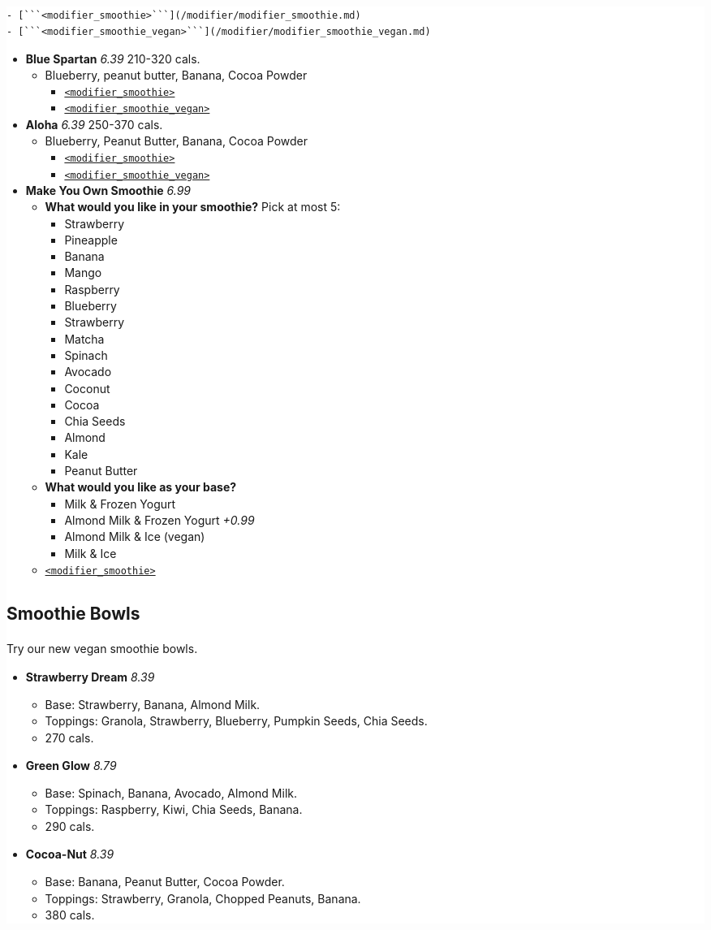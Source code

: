     - [```<modifier_smoothie>```](/modifier/modifier_smoothie.md)
    - [```<modifier_smoothie_vegan>```](/modifier/modifier_smoothie_vegan.md)
- **Blue Spartan** *6.39* 210-320 cals.
  - Blueberry, peanut butter, Banana, Cocoa Powder
    - [```<modifier_smoothie>```](/modifier/modifier_smoothie.md)
    - [```<modifier_smoothie_vegan>```](/modifier/modifier_smoothie_vegan.md)
- **Aloha** *6.39* 250-370 cals.
  - Blueberry, Peanut Butter, Banana, Cocoa Powder
    - [```<modifier_smoothie>```](/modifier/modifier_smoothie.md)
    - [```<modifier_smoothie_vegan>```](/modifier/modifier_smoothie_vegan.md)
- **Make You Own Smoothie** *6.99*
  - **What would you like in your smoothie?**
    Pick at most 5:
    - Strawberry
    - Pineapple
    - Banana
    - Mango
    - Raspberry
    - Blueberry
    - Strawberry
    - Matcha
    - Spinach
    - Avocado
    - Coconut
    - Cocoa
    - Chia Seeds
    - Almond
    - Kale
    - Peanut Butter
  - **What would you like as your base?**
    - Milk & Frozen Yogurt
    - Almond Milk & Frozen Yogurt *+0.99*
    - Almond Milk & Ice (vegan)
    - Milk & Ice
  - [```<modifier_smoothie>```](/modifier/modifier_smoothie.md)

## Smoothie Bowls

Try our new vegan smoothie bowls.

- **Strawberry Dream** *8.39*
  - Base: Strawberry, Banana, Almond Milk.
  - Toppings: Granola, Strawberry, Blueberry, Pumpkin Seeds, Chia Seeds.
  - 270 cals.

- **Green Glow** *8.79*
  - Base: Spinach, Banana, Avocado, Almond Milk.
  - Toppings: Raspberry, Kiwi, Chia Seeds, Banana.
  - 290 cals.

- **Cocoa-Nut** *8.39*
  - Base: Banana, Peanut Butter, Cocoa Powder.
  - Toppings: Strawberry, Granola, Chopped Peanuts, Banana.
  - 380 cals.
